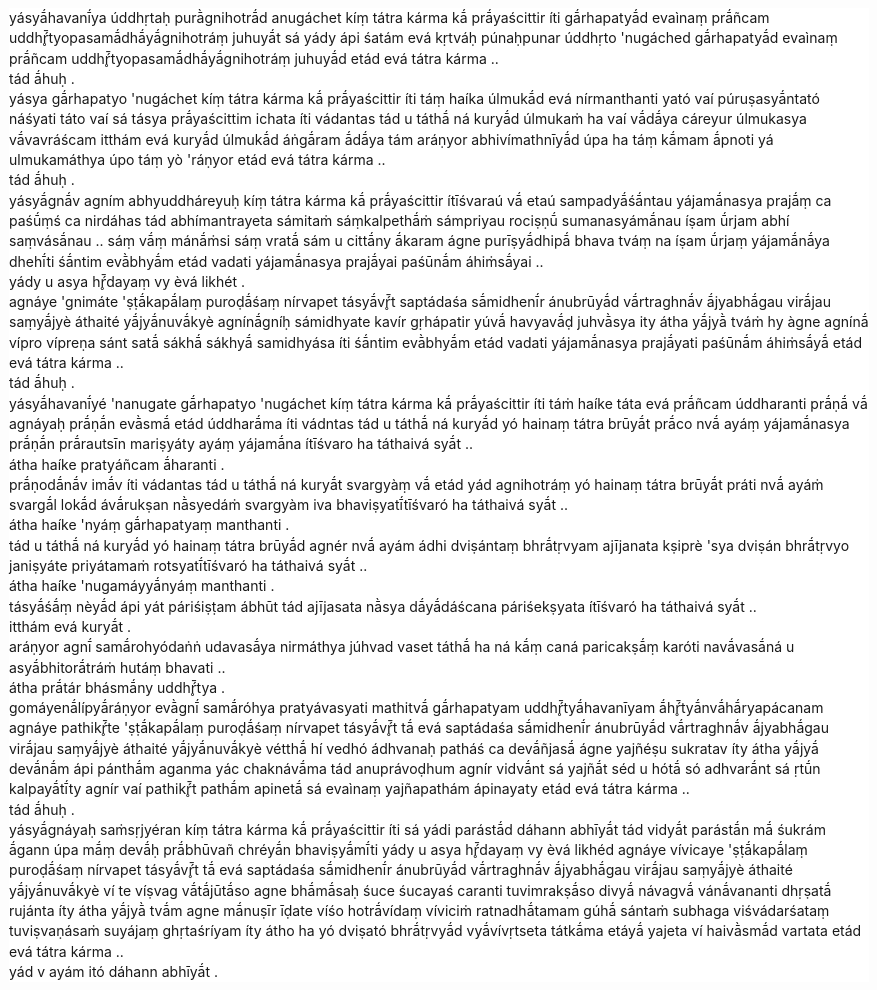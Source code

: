 yásyā́havanī́ya úddhṛtaḥ purā̀gnihotrā́d anugáchet kíṃ tátra kárma kā́ prā́yaścittir íti gā́rhapatyā́d evaìnaṃ prā́ñcam uddhŕ̥̄tyopasamā́dhā́yā́gnihotráṃ juhuyā́t sá yády ápi śatám evá kṛtváḥ púnaḥpunar úddhṛto 'nugáched gā́rhapatyā́d evaìnaṃ prā́ñcam uddhŕ̥̄tyopasamā́dhā́yā́gnihotráṃ juhuyā́d etád evá tátra kárma ..  
tád ā́huḥ .  
yásya gā́rhapatyo 'nugáchet kíṃ tátra kárma kā́ prā́yaścittir íti táṃ haíka úlmukā́d evá nírmanthanti yató vaí púruṣasyā́ntató náśyati táto vaí sá tásya prā́yaścittim ichata íti vádantas tád u táthā́ ná kuryā́d úlmukaṁ ha vaí vā́dā́ya cáreyur úlmukasya vā́vavráścam itthám evá kuryā́d úlmukā́d áṅgā́ram ā́dā́ya tám aráṇyor abhivímathnīyā́d úpa ha táṃ kā́mam ā́pnoti yá ulmukamáthya úpo táṃ yò 'ráṇyor etád evá tátra kárma ..  
tád ā́huḥ .  
yásyā́gnā́v agním abhyuddháreyuḥ kíṃ tátra kárma kā́ prā́yaścittir ítīśvaraú vā́ etaú sampadyā́śā́ntau yájamā́nasya prajā́ṃ ca paśū́ṃś ca nirdáhas tád abhímantrayeta sámitaṁ sáṃkalpethā́ṁ sámpriyau rociṣṇū́ sumanasyámā́nau íṣam ū́rjam abhí saṃvásā́nau .. sáṃ vā́ṃ mánā́ṁsi sáṃ vratā́ sám u cittā́ny ā́karam ágne purīṣyā́dhipā́ bhava tváṃ na íṣam ū́rjaṃ yájamā́nā́ya dhehī́ti śā́ntim evā̀bhyā́m etád vadati yájamā́nasya prajā́yai paśūnā́m áhiṁsā́yai ..  
yády u asya hŕ̥̄dayaṃ vy èvá likhét .  
agnáye 'gnimáte 'ṣṭā́kapā́laṃ puroḍā́śaṃ nírvapet tásyā́vŕ̥̄t saptádaśa sā́midhenī́r ánubrūyā́d vā́rtraghnā́v ā́jyabhā́gau virā́jau saṃyā́jyè áthaité yā́jyā́nuvā́kyè agnínā́gníḥ sámidhyate kavír gṛhápatir yúvā́ havyavā́ḍ juhvā̀sya ity átha yā́jyā̀ tváṁ hy àgne agnínā́ vípro vípreṇa sánt satā́ sákhā́ sákhyā́ samidhyása íti śā́ntim evā̀bhyā́m etád vadati yájamā́nasya prajā́yati paśūnā́m áhiṁsā́yā́ etád evá tátra kárma ..  
tád ā́huḥ .  
yásyā́havanī́yé 'nanugate gā́rhapatyo 'nugáchet kíṃ tátra kárma kā́ prā́yaścittir íti táṁ haíke táta evá prā́ñcam úddharanti prā́ṇā́ vā́ agnáyaḥ prā́ṇā́n evā̀smā́ etád úddharā́ma íti vádntas tád u táthā́ ná kuryā́d yó hainaṃ tátra brūyā́t prā́co nvā́ ayáṃ yájamā́nasya prā́ṇā́n prā́rautsīn mariṣyáty ayáṃ yájamā́na ítīśvaro ha táthaivá syā́t ..  
átha haíke pratyáñcam ā́haranti .  
prā́ṇodā́nā́v imā́v íti vádantas tád u táthā́ ná kuryā́t svargyàṃ vā́ etád yád agnihotráṃ yó hainaṃ tátra brūyā́t práti nvā́ ayáṁ svargā́l lokā́d ávā́rukṣan nā̀syedáṁ svargyàm iva bhaviṣyatī́tīśvaró ha táthaivá syā́t ..  
átha haíke 'nyáṃ gā́rhapatyaṃ manthanti .  
tád u táthā́ ná kuryā́d yó hainaṃ tátra brūyā́d agnér nvā́ ayám ádhi dviṣántaṃ bhrā́tṛvyam ajījanata kṣiprè 'sya dviṣán bhrā́tṛvyo janiṣyáte priyátamaṁ rotsyatī́tīśvaró ha táthaivá syā́t ..  
átha haíke 'nugamáyyā́nyáṃ manthanti .  
tásyā́śā́ṃ nèyā́d ápi yát páriśiṣṭam ábhūt tád ajījasata nā̀sya dā́yā́dáścana páriśekṣyata ítīśvaró ha táthaivá syā́t ..  
itthám evá kuryā́t .  
aráṇyor agnī́ samā́rohyódaṅṅ udavasā́ya nirmáthya júhvad vaset táthā́ ha ná kā́ṃ caná paricakṣā́ṃ karóti navā́vasā́ná u asyā́bhitorā́tráṁ hutáṃ bhavati ..  
átha prā́tár bhásmā́ny uddhŕ̥̄tya .  
gomáyenā́lípyā́ráṇyor evā̀gnī́ samā́róhya pratyávasyati mathitvā́ gā́rhapatyam uddhŕ̥̄tyā́havanīyam ā́hŕ̥̄tyā́nvā́hā́ryapácanam agnáye pathikŕ̥̄te 'ṣṭā́kapā́laṃ puroḍā́śaṃ nírvapet tásyā́vŕ̥̄t tā́ evá saptádaśa sā́midhenī́r ánubrūyā́d vā́rtraghnā́v ā́jyabhā́gau virā́jau saṃyā́jyè áthaité yā́jyā́nuvā́kyè vétthā́ hí vedhó ádhvanaḥ patháś ca devā́ñjasā́ ágne yajñéṣu sukratav íty átha yā́jyā́ devā́nā́m ápi pánthā́m aganma yác chaknávā́ma tád anuprávoḍhum agnír vidvā́nt sá yajñā́t séd u hótā́ só adhvarā́nt sá ṛtū́n kalpayā́tī́ty agnír vaí pathikŕ̥̄t pathā́m apinetā́ sá evaìnaṃ yajñapathám ápinayaty etád evá tátra kárma ..  
tád ā́huḥ .  
yásyā́gnáyaḥ saṁsṛjyéran kíṃ tátra kárma kā́ prā́yaścittir íti sá yádi parástā́d dáhann abhīyā́t tád vidyā́t parástā́n mā́ śukrám ā́gann úpa mā́ṃ devā́ḥ prā́bhūvañ chréyā́n bhaviṣyā́mī́ti yády u asya hŕ̥̄dayaṃ vy èvá likhéd agnáye vívicaye 'ṣṭā́kapā́laṃ puroḍā́śaṃ nírvapet tásyā́vŕ̥̄t tā́ evá saptádaśa sā́midhenī́r ánubrūyā́d vā́rtraghnā́v ā́jyabhā́gau virā́jau saṃyā́jyè áthaité yā́jyā́nuvā́kyè ví te víṣvag vā́tā́jūtā́so agne bhā́mā́saḥ śuce śucayaś caranti tuvimrakṣā́so divyā́ návagvā́ vánā́vananti dhṛṣatā́ rujánta íty átha yā́jyā̀ tvā́m agne mā́nuṣīr īḍate víśo hotrā́vídaṃ víviciṁ ratnadhā́tamam gúhā́ sántaṁ subhaga viśvádarśataṃ tuviṣvaṇásaṁ suyájaṃ ghṛtaśríyam íty átho ha yó dviṣató bhrā́tṛvyā́d vyā́vívṛtseta tátkā́ma etáyā́ yajeta ví haivā̀smā́d vartata etád evá tátra kárma ..  
yád v ayám itó dáhann abhīyā́t .  